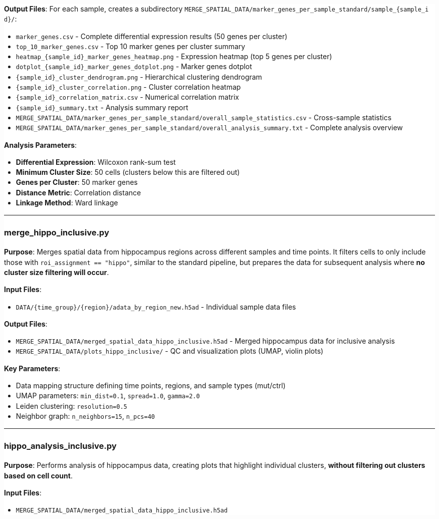 **Output Files**:
For each sample, creates a subdirectory `MERGE_SPATIAL_DATA/marker_genes_per_sample_standard/sample_{sample_id}/`:
- `marker_genes.csv` - Complete differential expression results (50 genes per cluster)
- `top_10_marker_genes.csv` - Top 10 marker genes per cluster summary
- `heatmap_{sample_id}_marker_genes_heatmap.png` - Expression heatmap (top 5 genes per cluster)
- `dotplot_{sample_id}_marker_genes_dotplot.png` - Marker genes dotplot
- `{sample_id}_cluster_dendrogram.png` - Hierarchical clustering dendrogram
- `{sample_id}_cluster_correlation.png` - Cluster correlation heatmap
- `{sample_id}_correlation_matrix.csv` - Numerical correlation matrix
- `{sample_id}_summary.txt` - Analysis summary report
- `MERGE_SPATIAL_DATA/marker_genes_per_sample_standard/overall_sample_statistics.csv` - Cross-sample statistics
- `MERGE_SPATIAL_DATA/marker_genes_per_sample_standard/overall_analysis_summary.txt` - Complete analysis overview

**Analysis Parameters**:
- **Differential Expression**: Wilcoxon rank-sum test
- **Minimum Cluster Size**: 50 cells (clusters below this are filtered out)
- **Genes per Cluster**: 50 marker genes
- **Distance Metric**: Correlation distance
- **Linkage Method**: Ward linkage

---

### merge_hippo_inclusive.py

**Purpose**: Merges spatial data from hippocampus regions across different samples and time points. It filters cells to only include those with `roi_assignment == "hippo"`, similar to the standard pipeline, but prepares the data for subsequent analysis where **no cluster size filtering will occur**.

**Input Files**:
- `DATA/{time_group}/{region}/adata_by_region_new.h5ad` - Individual sample data files

**Output Files**:
- `MERGE_SPATIAL_DATA/merged_spatial_data_hippo_inclusive.h5ad` - Merged hippocampus data for inclusive analysis
- `MERGE_SPATIAL_DATA/plots_hippo_inclusive/` - QC and visualization plots (UMAP, violin plots)

**Key Parameters**:
- Data mapping structure defining time points, regions, and sample types (mut/ctrl)
- UMAP parameters: `min_dist=0.1`, `spread=1.0`, `gamma=2.0`
- Leiden clustering: `resolution=0.5`
- Neighbor graph: `n_neighbors=15`, `n_pcs=40`

---

### hippo_analysis_inclusive.py

**Purpose**: Performs analysis of hippocampus data, creating plots that highlight individual clusters, **without filtering out clusters based on cell count**.

**Input Files**:
- `MERGE_SPATIAL_DATA/merged_spatial_data_hippo_inclusive.h5ad`
